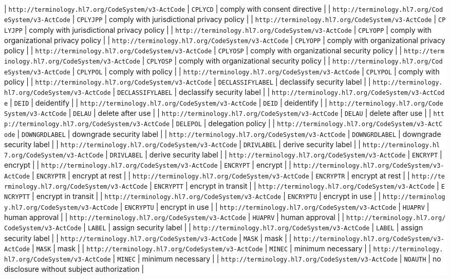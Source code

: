 | `http://terminology.hl7.org/CodeSystem/v3-ActCode` | `CPLYCD` | comply with consent directive |
| `http://terminology.hl7.org/CodeSystem/v3-ActCode` | `CPLYJPP` | comply with jurisdictional privacy policy |
| `http://terminology.hl7.org/CodeSystem/v3-ActCode` | `CPLYJPP` | comply with jurisdictional privacy policy |
| `http://terminology.hl7.org/CodeSystem/v3-ActCode` | `CPLYOPP` | comply with organizational privacy policy |
| `http://terminology.hl7.org/CodeSystem/v3-ActCode` | `CPLYOPP` | comply with organizational privacy policy |
| `http://terminology.hl7.org/CodeSystem/v3-ActCode` | `CPLYOSP` | comply with organizational security policy |
| `http://terminology.hl7.org/CodeSystem/v3-ActCode` | `CPLYOSP` | comply with organizational security policy |
| `http://terminology.hl7.org/CodeSystem/v3-ActCode` | `CPLYPOL` | comply with policy |
| `http://terminology.hl7.org/CodeSystem/v3-ActCode` | `CPLYPOL` | comply with policy |
| `http://terminology.hl7.org/CodeSystem/v3-ActCode` | `DECLASSIFYLABEL` | declassify security label |
| `http://terminology.hl7.org/CodeSystem/v3-ActCode` | `DECLASSIFYLABEL` | declassify security label |
| `http://terminology.hl7.org/CodeSystem/v3-ActCode` | `DEID` | deidentify |
| `http://terminology.hl7.org/CodeSystem/v3-ActCode` | `DEID` | deidentify |
| `http://terminology.hl7.org/CodeSystem/v3-ActCode` | `DELAU` | delete after use |
| `http://terminology.hl7.org/CodeSystem/v3-ActCode` | `DELAU` | delete after use |
| `http://terminology.hl7.org/CodeSystem/v3-ActCode` | `DELEPOL` | delegation policy |
| `http://terminology.hl7.org/CodeSystem/v3-ActCode` | `DOWNGRDLABEL` | downgrade security label |
| `http://terminology.hl7.org/CodeSystem/v3-ActCode` | `DOWNGRDLABEL` | downgrade security label |
| `http://terminology.hl7.org/CodeSystem/v3-ActCode` | `DRIVLABEL` | derive security label |
| `http://terminology.hl7.org/CodeSystem/v3-ActCode` | `DRIVLABEL` | derive security label |
| `http://terminology.hl7.org/CodeSystem/v3-ActCode` | `ENCRYPT` | encrypt |
| `http://terminology.hl7.org/CodeSystem/v3-ActCode` | `ENCRYPT` | encrypt |
| `http://terminology.hl7.org/CodeSystem/v3-ActCode` | `ENCRYPTR` | encrypt at rest |
| `http://terminology.hl7.org/CodeSystem/v3-ActCode` | `ENCRYPTR` | encrypt at rest |
| `http://terminology.hl7.org/CodeSystem/v3-ActCode` | `ENCRYPTT` | encrypt in transit |
| `http://terminology.hl7.org/CodeSystem/v3-ActCode` | `ENCRYPTT` | encrypt in transit |
| `http://terminology.hl7.org/CodeSystem/v3-ActCode` | `ENCRYPTU` | encrypt in use |
| `http://terminology.hl7.org/CodeSystem/v3-ActCode` | `ENCRYPTU` | encrypt in use |
| `http://terminology.hl7.org/CodeSystem/v3-ActCode` | `HUAPRV` | human approval |
| `http://terminology.hl7.org/CodeSystem/v3-ActCode` | `HUAPRV` | human approval |
| `http://terminology.hl7.org/CodeSystem/v3-ActCode` | `LABEL` | assign security label |
| `http://terminology.hl7.org/CodeSystem/v3-ActCode` | `LABEL` | assign security label |
| `http://terminology.hl7.org/CodeSystem/v3-ActCode` | `MASK` | mask |
| `http://terminology.hl7.org/CodeSystem/v3-ActCode` | `MASK` | mask |
| `http://terminology.hl7.org/CodeSystem/v3-ActCode` | `MINEC` | minimum necessary |
| `http://terminology.hl7.org/CodeSystem/v3-ActCode` | `MINEC` | minimum necessary |
| `http://terminology.hl7.org/CodeSystem/v3-ActCode` | `NOAUTH` | no disclosure without subject authorization |